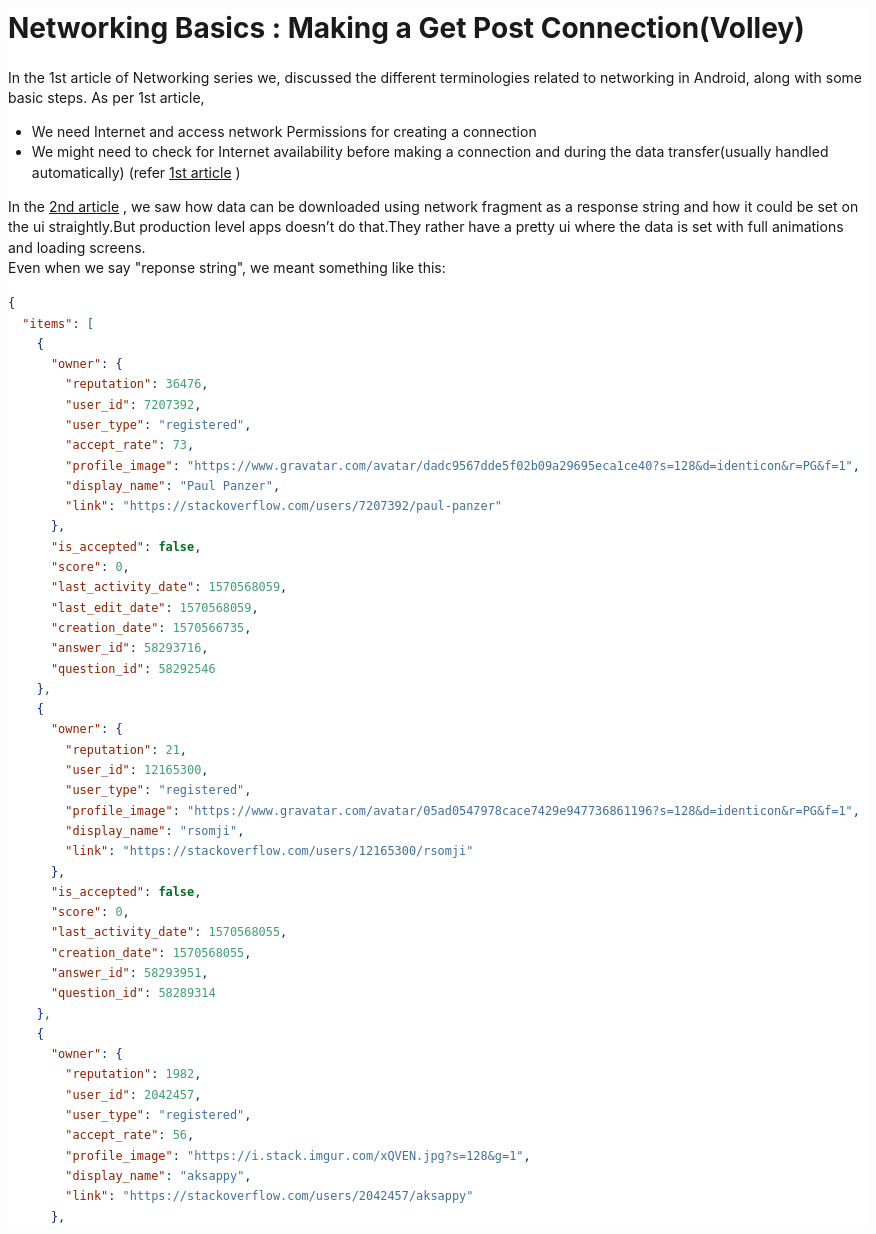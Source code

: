 # Networking Basics : Making a Get Post Connection(Volley)

In the 1st article of Networking series we, discussed the different terminologies related to networking in Android, along with some basic steps. As per 1st article,
- We need Internet and access network Permissions for creating a connection
- We might need to check for Internet availability  before  making a connection and during the data transfer(usually handled automatically)
(refer [1st article](https://www.google.co.in/search?q=todo%3A+change+this+link) )

In the [2nd article](https://www.google.co.in/search?q=todo%3A+change+this+link) , we saw how data can be downloaded using network fragment as a response string and how it could be set on the ui straightly.But production level apps doesn’t do that.They rather have a pretty ui where the data is set with full animations and loading screens.  
Even when we say "reponse string", we meant something like this:  
```json
{
  "items": [
    {
      "owner": {
        "reputation": 36476,
        "user_id": 7207392,
        "user_type": "registered",
        "accept_rate": 73,
        "profile_image": "https://www.gravatar.com/avatar/dadc9567dde5f02b09a29695eca1ce40?s=128&d=identicon&r=PG&f=1",
        "display_name": "Paul Panzer",
        "link": "https://stackoverflow.com/users/7207392/paul-panzer"
      },
      "is_accepted": false,
      "score": 0,
      "last_activity_date": 1570568059,
      "last_edit_date": 1570568059,
      "creation_date": 1570566735,
      "answer_id": 58293716,
      "question_id": 58292546
    },
    {
      "owner": {
        "reputation": 21,
        "user_id": 12165300,
        "user_type": "registered",
        "profile_image": "https://www.gravatar.com/avatar/05ad0547978cace7429e947736861196?s=128&d=identicon&r=PG&f=1",
        "display_name": "rsomji",
        "link": "https://stackoverflow.com/users/12165300/rsomji"
      },
      "is_accepted": false,
      "score": 0,
      "last_activity_date": 1570568055,
      "creation_date": 1570568055,
      "answer_id": 58293951,
      "question_id": 58289314
    },
    {
      "owner": {
        "reputation": 1982,
        "user_id": 2042457,
        "user_type": "registered",
        "accept_rate": 56,
        "profile_image": "https://i.stack.imgur.com/xQVEN.jpg?s=128&g=1",
        "display_name": "aksappy",
        "link": "https://stackoverflow.com/users/2042457/aksappy"
      },
```